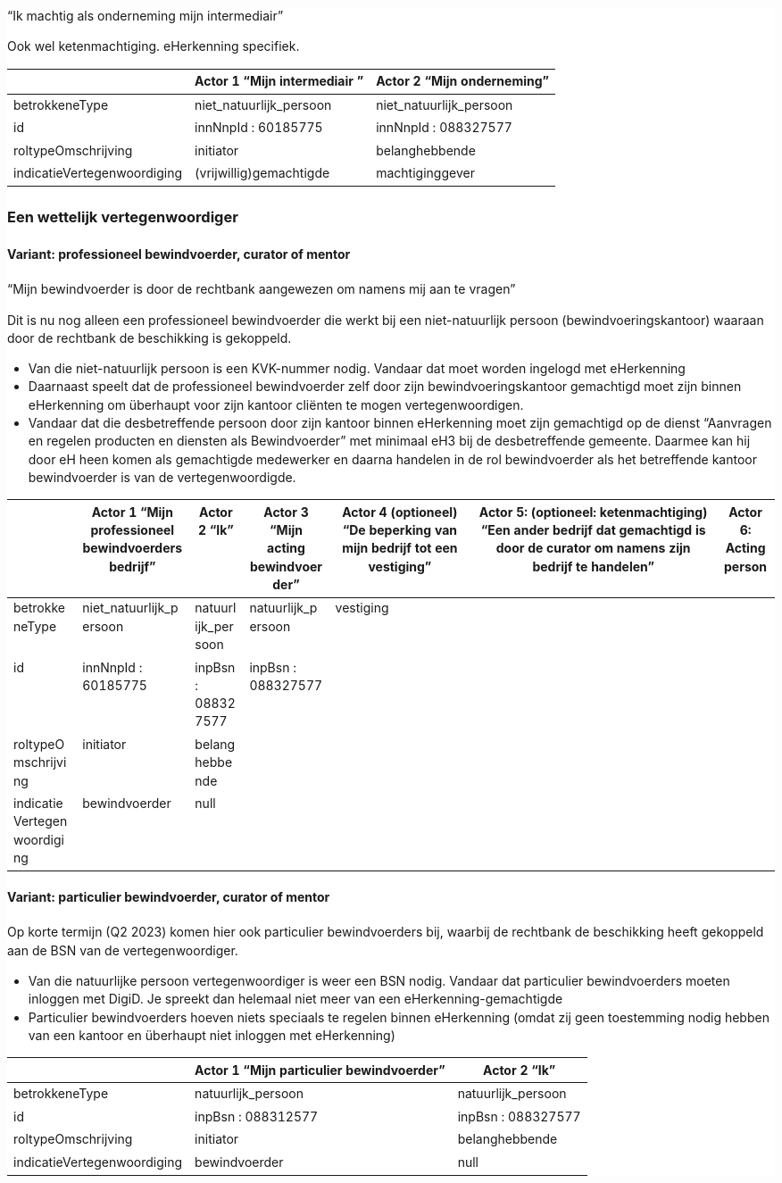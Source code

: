 “Ik machtig als onderneming mijn intermediair”

Ook wel ketenmachtiging. eHerkenning specifiek.

|  | Actor 1 “Mijn intermediair ” | Actor 2 “Mijn onderneming” |
| --- | --- | --- |
| betrokkeneType | niet_natuurlijk_persoon | niet_natuurlijk_persoon |
| id | innNnpId : 60185775 | innNnpId : 088327577 |
| roltypeOmschrijving | initiator | belanghebbende |
| indicatieVertegenwoordiging | (vrijwillig)gemachtigde | machtiginggever |

### Een wettelijk vertegenwoordiger

#### Variant: professioneel bewindvoerder, curator of mentor

“Mijn bewindvoerder is door de rechtbank aangewezen om namens mij aan te vragen”

Dit is nu nog alleen een professioneel bewindvoerder die werkt bij een niet-natuurlijk persoon (bewindvoeringskantoor) waaraan door de rechtbank de beschikking is gekoppeld.

- Van die niet-natuurlijk persoon is een KVK-nummer nodig. Vandaar dat moet worden ingelogd met eHerkenning
- Daarnaast speelt dat de professioneel bewindvoerder zelf door zijn bewindvoeringskantoor gemachtigd moet zijn binnen eHerkenning om überhaupt voor zijn kantoor cliënten te mogen vertegenwoordigen.
- Vandaar dat die desbetreffende persoon door zijn kantoor binnen eHerkenning moet zijn gemachtigd op de dienst “Aanvragen en regelen producten en diensten als Bewindvoerder” met minimaal eH3 bij de desbetreffende gemeente. Daarmee kan hij door eH heen komen als gemachtigde medewerker en daarna handelen in de rol bewindvoerder als het betreffende kantoor bewindvoerder is van de vertegenwoordigde.

|  | Actor 1 “Mijn professioneel bewindvoerdersbedrijf” | Actor 2 “Ik” | Actor 3 “Mijn acting bewindvoerder” | Actor 4 (optioneel) “De beperking van mijn bedrijf tot een vestiging” | Actor 5: (optioneel: ketenmachtiging) “Een ander bedrijf dat gemachtigd is door de curator om namens zijn bedrijf te handelen” | Actor 6: Acting person |
| --- | --- | --- | --- | --- | --- | --- |
| betrokkeneType | niet_natuurlijk_persoon | natuurlijk_persoon | natuurlijk_persoon | vestiging |  |  |
| id | innNnpId : 60185775 | inpBsn : 088327577 | inpBsn : 088327577 |  |  |  |
| roltypeOmschrijving | initiator | belanghebbende |  |  |  |  |
| indicatieVertegenwoordiging | bewindvoerder | null |  |  |  |  |

#### Variant: particulier bewindvoerder, curator of mentor

Op korte termijn (Q2 2023) komen hier ook particulier bewindvoerders bij, waarbij de rechtbank de beschikking heeft gekoppeld aan de BSN van de vertegenwoordiger.

- Van die natuurlijke persoon vertegenwoordiger is weer een BSN nodig. Vandaar dat particulier bewindvoerders moeten inloggen met DigiD. Je spreekt dan helemaal niet meer van een eHerkenning-gemachtigde
- Particulier bewindvoerders hoeven niets speciaals te regelen binnen eHerkenning (omdat zij geen toestemming nodig hebben van een kantoor en überhaupt niet inloggen met eHerkenning)

|  | Actor 1 “Mijn particulier bewindvoerder” | Actor 2 “Ik” |
| --- | --- | --- |
| betrokkeneType | natuurlijk_persoon | natuurlijk_persoon |
| id | inpBsn : 088312577 | inpBsn : 088327577 |
| roltypeOmschrijving | initiator | belanghebbende |
| indicatieVertegenwoordiging | bewindvoerder | null |
